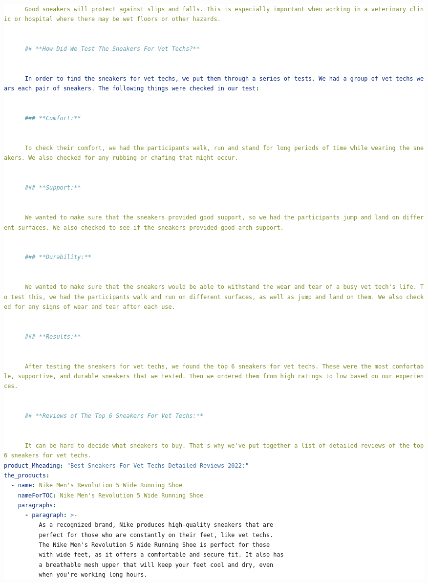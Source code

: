 ```yaml
      Good sneakers will protect against slips and falls. This is especially important when working in a veterinary clinic or hospital where there may be wet floors or other hazards.


      ## **How Did We Test The Sneakers For Vet Techs?**


      In order to find the sneakers for vet techs, we put them through a series of tests. We had a group of vet techs wears each pair of sneakers. The following things were checked in our test:


      ### **Comfort:**


      To check their comfort, we had the participants walk, run and stand for long periods of time while wearing the sneakers. We also checked for any rubbing or chafing that might occur.


      ### **Support:**


      We wanted to make sure that the sneakers provided good support, so we had the participants jump and land on different surfaces. We also checked to see if the sneakers provided good arch support.


      ### **Durability:**


      We wanted to make sure that the sneakers would be able to withstand the wear and tear of a busy vet tech's life. To test this, we had the participants walk and run on different surfaces, as well as jump and land on them. We also checked for any signs of wear and tear after each use.


      ### **Results:**


      After testing the sneakers for vet techs, we found the top 6 sneakers for vet techs. These were the most comfortable, supportive, and durable sneakers that we tested. Then we ordered them from high ratings to low based on our experiences.


      ## **Reviews of The Top 6 Sneakers For Vet Techs:**


      It can be hard to decide what sneakers to buy. That's why we've put together a list of detailed reviews of the top 6 sneakers for vet techs.
product_Mheading: "Best Sneakers For Vet Techs Detailed Reviews 2022:"
the_products:
  - name: Nike Men's Revolution 5 Wide Running Shoe
    nameForTOC: Nike Men's Revolution 5 Wide Running Shoe
    paragraphs:
      - paragraph: >-
          As a recognized brand, Nike produces high-quality sneakers that are
          perfect for those who are constantly on their feet, like vet techs.
          The Nike Men's Revolution 5 Wide Running Shoe is perfect for those
          with wide feet, as it offers a comfortable and secure fit. It also has
          a breathable mesh upper that will keep your feet cool and dry, even
          when you're working long hours.


```